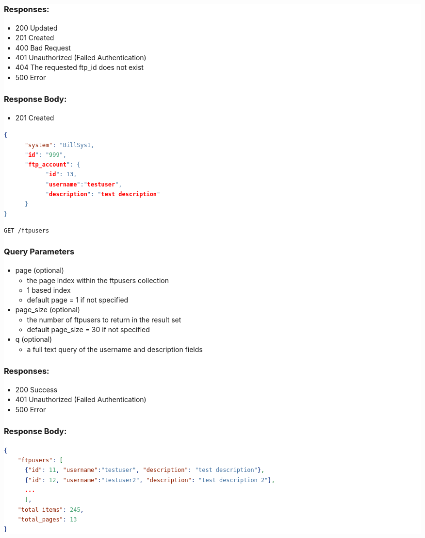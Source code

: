### Responses:
- 200 Updated
- 201 Created
- 400 Bad Request
- 401 Unauthorized (Failed Authentication)
- 404 The requested ftp_id does not exist
- 500 Error

### Response Body:
- 201 Created
```json
{
      "system": "BillSys1,
      "id": "999",
      "ftp_account": {
            "id": 13,
            "username":"testuser",
            "description": "test description"
      }
}
```

`GET /ftpusers`

### Query Parameters
- page (optional)
    - the page index within the ftpusers collection
    - 1 based index
    - default page = 1 if not specified
- page_size (optional)
    - the number of ftpusers to return in the result set
    - default page_size = 30 if not specified
- q (optional)
    - a full text query of the username and description fields

### Responses:
- 200 Success
- 401 Unauthorized (Failed Authentication)
- 500 Error

### Response Body:
```json
{
    "ftpusers": [
      {"id": 11, "username":"testuser", "description": "test description"},
      {"id": 12, "username":"testuser2", "description": "test description 2"},
      ...
      ],
    "total_items": 245,
    "total_pages": 13
}
```
